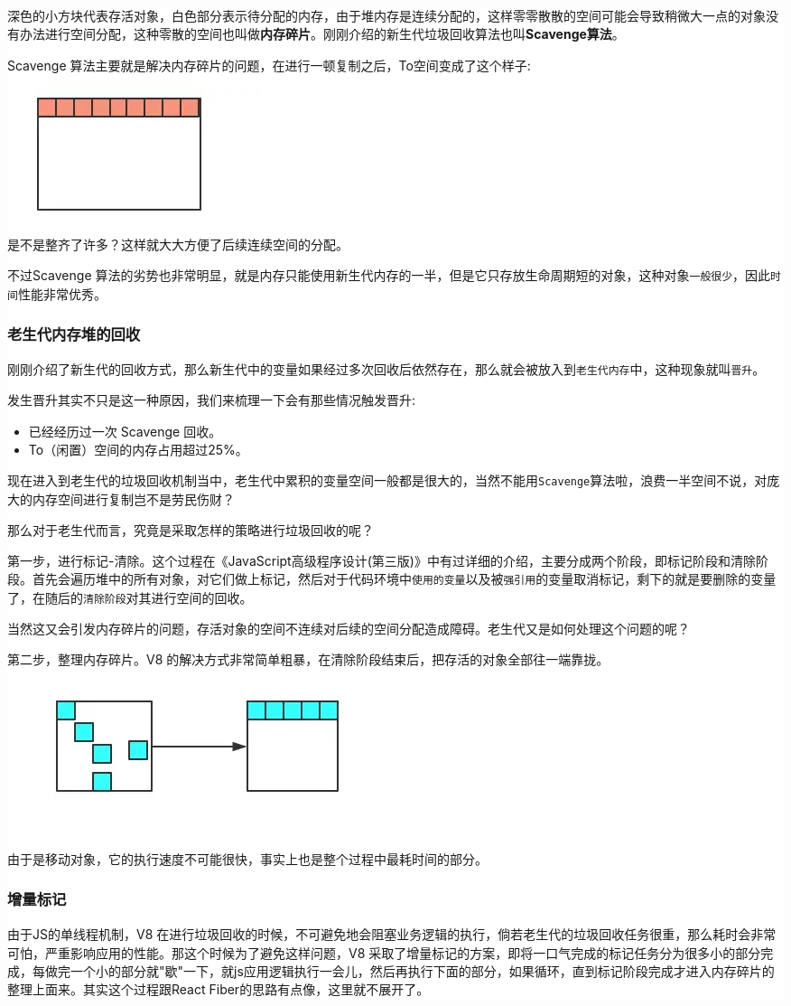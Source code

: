 深色的小方块代表存活对象，白色部分表示待分配的内存，由于堆内存是连续分配的，这样零零散散的空间可能会导致稍微大一点的对象没有办法进行空间分配，这种零散的空间也叫做**内存碎片**。刚刚介绍的新生代垃圾回收算法也叫**Scavenge算法**。

Scavenge 算法主要就是解决内存碎片的问题，在进行一顿复制之后，To空间变成了这个样子:

   ![](../.vuepress/public/img/frontend/01-06.png) 

是不是整齐了许多？这样就大大方便了后续连续空间的分配。

不过Scavenge 算法的劣势也非常明显，就是内存只能使用新生代内存的一半，但是它只存放生命周期短的对象，这种对象`一般很少`，因此`时间`性能非常优秀。

### 老生代内存堆的回收

刚刚介绍了新生代的回收方式，那么新生代中的变量如果经过多次回收后依然存在，那么就会被放入到`老生代内存`中，这种现象就叫`晋升`。

发生晋升其实不只是这一种原因，我们来梳理一下会有那些情况触发晋升:

- 已经经历过一次 Scavenge 回收。
- To（闲置）空间的内存占用超过25%。

现在进入到老生代的垃圾回收机制当中，老生代中累积的变量空间一般都是很大的，当然不能用`Scavenge`算法啦，浪费一半空间不说，对庞大的内存空间进行复制岂不是劳民伤财？

那么对于老生代而言，究竟是采取怎样的策略进行垃圾回收的呢？

第一步，进行标记-清除。这个过程在《JavaScript高级程序设计(第三版)》中有过详细的介绍，主要分成两个阶段，即标记阶段和清除阶段。首先会遍历堆中的所有对象，对它们做上标记，然后对于代码环境中`使用的变量`以及被`强引用`的变量取消标记，剩下的就是要删除的变量了，在随后的`清除阶段`对其进行空间的回收。

当然这又会引发内存碎片的问题，存活对象的空间不连续对后续的空间分配造成障碍。老生代又是如何处理这个问题的呢？

第二步，整理内存碎片。V8 的解决方式非常简单粗暴，在清除阶段结束后，把存活的对象全部往一端靠拢。

 ![](../.vuepress/public/img/frontend/01-07.png)  

由于是移动对象，它的执行速度不可能很快，事实上也是整个过程中最耗时间的部分。 

### 增量标记

由于JS的单线程机制，V8 在进行垃圾回收的时候，不可避免地会阻塞业务逻辑的执行，倘若老生代的垃圾回收任务很重，那么耗时会非常可怕，严重影响应用的性能。那这个时候为了避免这样问题，V8 采取了增量标记的方案，即将一口气完成的标记任务分为很多小的部分完成，每做完一个小的部分就"歇"一下，就js应用逻辑执行一会儿，然后再执行下面的部分，如果循环，直到标记阶段完成才进入内存碎片的整理上面来。其实这个过程跟React Fiber的思路有点像，这里就不展开了。
